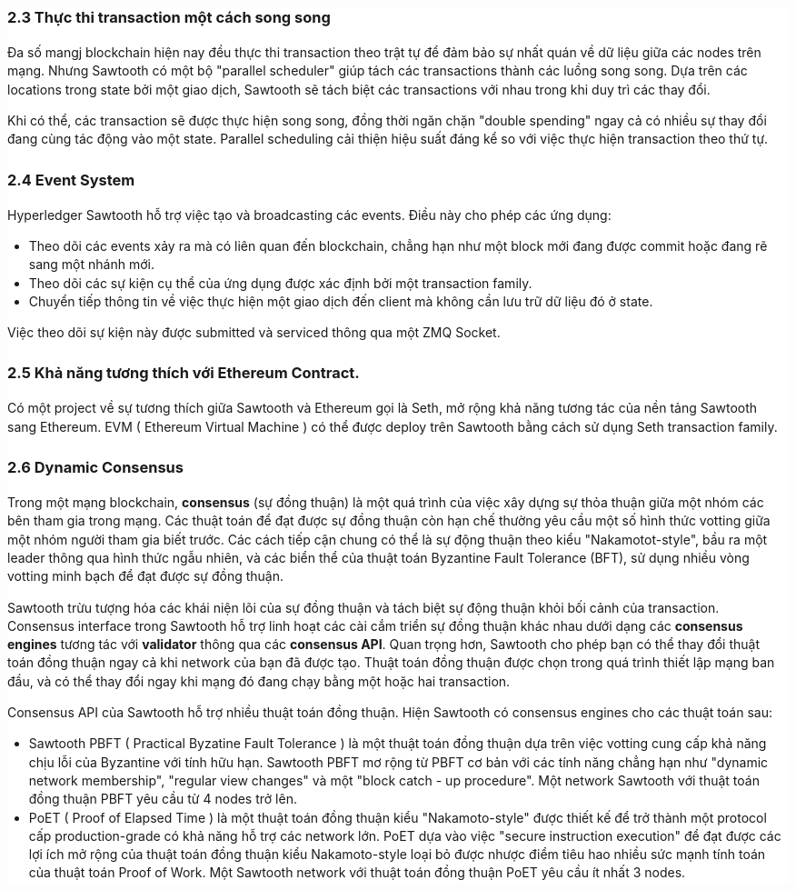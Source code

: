 ### 2.3 Thực thi transaction một cách song song

Đa số mangj blockchain hiện nay đều thực thi transaction theo trật tự để đảm bảo sự nhất quán về dữ liệu giữa các nodes trên mạng. Nhưng Sawtooth có một bộ "parallel scheduler" giúp tách các transactions thành các luồng song song. Dựa trên các locations trong state bởi một giao dịch, Sawtooth sẽ tách biệt các transactions với nhau trong khi duy trì các thay đổi.

Khi có thể, các transaction sẽ được thực hiện song song, đồng thời ngăn chặn "double spending" ngay cả có nhiều sự thay đổi đang cùng tác động vào một state. Parallel scheduling cải thiện hiệu suất đáng kể so với việc thực hiện transaction theo thứ tự. 

### 2.4 Event System

Hyperledger Sawtooth hỗ trợ việc tạo và broadcasting các events. Điều này cho phép các ứng dụng:

   - Theo dõi các events xảy ra mà có liên quan đến blockchain, chẳng hạn như một block mới đang được commit hoặc đang rẽ sang một nhánh mới.
   - Theo dõi các sự kiện cụ thể của ứng dụng được xác định bởi một transaction family.
   - Chuyển tiếp thông tin về việc thực hiện một giao dịch đến client mà không cần lưu trữ dữ liệu đó ở state.

Việc theo dõi sự kiện này được submitted và serviced thông qua một ZMQ Socket.

### 2.5 Khả năng tương thích với Ethereum Contract.

Có một project về sự tương thích giữa Sawtooth và Ethereum gọi là Seth, mở rộng khả năng tương tác của nền tảng Sawtooth sang Ethereum. EVM ( Ethereum Virtual Machine ) có thể được deploy trên Sawtooth bằng cách sử dụng Seth transaction family. 

### 2.6 Dynamic Consensus

Trong một mạng blockchain, **consensus** (sự đồng thuận) là một quá trình của  việc xây dựng sự thỏa thuận giữa một nhóm các bên tham gia trong mạng. Các thuật toán để đạt được sự đồng thuận còn hạn chế thường yêu cầu một số hình thức votting giữa một nhóm người tham gia biết trước. Các cách tiếp cận chung có thể là sự động thuận theo kiểu "Nakamotot-style", bầu ra một leader thông qua hình thức ngẫu nhiên, và các biển thể của thuật toán Byzantine Fault Tolerance (BFT), sử dụng nhiều vòng votting minh bạch để đạt được sự đồng thuận.

Sawtooth trừu tượng hóa các khái niện lõi của sự đồng thuận và tách biệt sự động thuận khỏi bối cảnh của transaction. Consensus interface trong Sawtooth hỗ trợ linh hoạt các cài cắm triển sự đồng thuận khác nhau dưới dạng các **consensus engines** tương tác với **validator** thông qua các **consensus API**. Quan trọng hơn, Sawtooth cho phép bạn có thể thay đổi thuật toán đồng thuận ngay cả khi network của bạn đã được tạo. Thuật toán đồng thuận được chọn trong quá trình thiết lập mạng ban đầu, và có thể thay đổi ngay khi mạng đó đang chạy bằng một hoặc hai transaction.

Consensus API của Sawtooth hỗ trợ nhiều thuật toán đồng thuận. Hiện Sawtooth có consensus engines cho các thuật toán sau:

   - Sawtooth PBFT ( Practical Byzatine Fault Tolerance ) là một thuật toán đồng thuận dựa trên việc votting cung cấp khả năng chịu lỗi của Byzantine với tính hữu hạn. Sawtooth PBFT mơ rộng từ PBFT cơ bản với các tính năng chẳng hạn như "dynamic network membership", "regular view changes" và một "block catch - up procedure". Một network Sawtooth với thuật toán đồng thuận PBFT yêu cầu từ 4 nodes trở lên.
   - PoET ( Proof of Elapsed Time ) là một thuật toán đồng thuận kiểu "Nakamoto-style" được thiết kế để trở thành một protocol cấp production-grade có khả năng hỗ trợ các network lớn. PoET dựa vào việc "secure instruction execution" để đạt được các lợi ích mở rộng của thuật toán đồng thuận kiểu Nakamoto-style loại bỏ được nhược điểm tiêu hao nhiều sức mạnh tính toán của thuật toán Proof of Work. Một Sawtooth network với thuật toán đồng thuận PoET yêu cầu ít nhất 3 nodes.
   